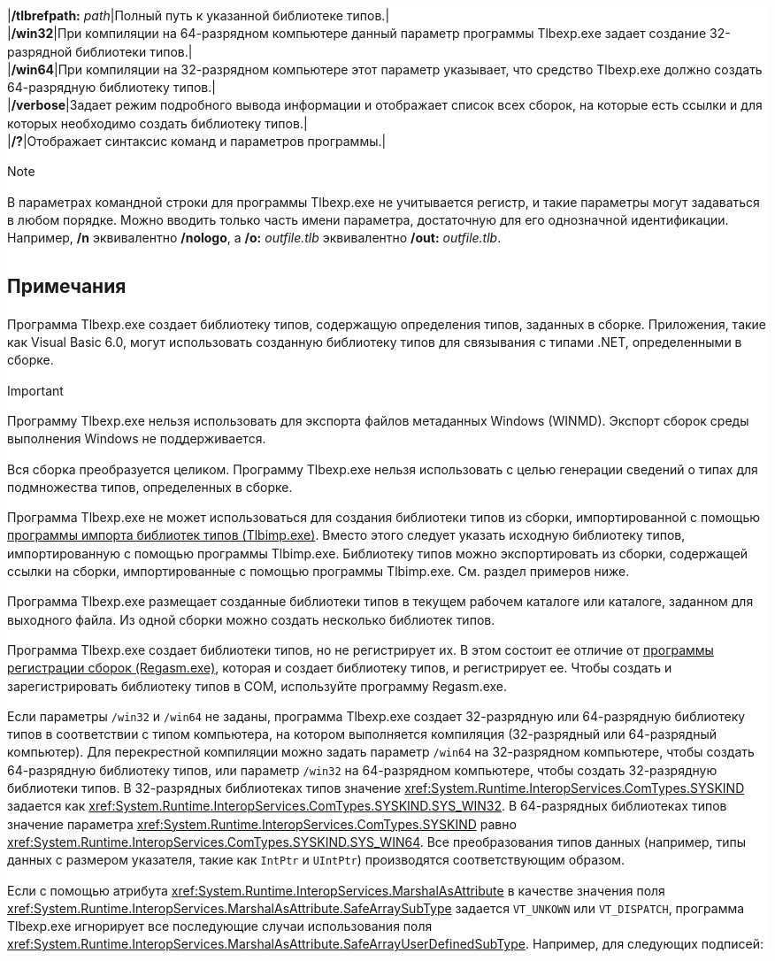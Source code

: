 |**/tlbrefpath:** *path*|Полный путь к указанной библиотеке типов.|  
|**/win32**|При компиляции на 64-разрядном компьютере данный параметр программы Tlbexp.exe задает создание 32-разрядной библиотеки типов.|  
|**/win64**|При компиляции на 32-разрядном компьютере этот параметр указывает, что средство Tlbexp.exe должно создать 64-разрядную библиотеку типов.|  
|**/verbose**|Задает режим подробного вывода информации и отображает список всех сборок, на которые есть ссылки и для которых необходимо создать библиотеку типов.|  
|**/?**|Отображает синтаксис команд и параметров программы.|  
  
> [!NOTE]
>  В параметрах командной строки для программы Tlbexp.exe не учитывается регистр, и такие параметры могут задаваться в любом порядке. Можно вводить только часть имени параметра, достаточную для его однозначной идентификации. Например, **/n** эквивалентно **/nologo**, а **/o:** *outfile.tlb* эквивалентно **/out:** *outfile.tlb*.  
  
## <a name="remarks"></a>Примечания  
 Программа Tlbexp.exe создает библиотеку типов, содержащую определения типов, заданных в сборке. Приложения, такие как Visual Basic 6.0, могут использовать созданную библиотеку типов для связывания с типами .NET, определенными в сборке.  
  
> [!IMPORTANT]
>  Программу Tlbexp.exe нельзя использовать для экспорта файлов метаданных Windows (WINMD). Экспорт сборок среды выполнения Windows не поддерживается.  
  
 Вся сборка преобразуется целиком. Программу Tlbexp.exe нельзя использовать с целью генерации сведений о типах для подмножества типов, определенных в сборке.  
  
 Программа Tlbexp.exe не может использоваться для создания библиотеки типов из сборки, импортированной с помощью [программы импорта библиотек типов (Tlbimp.exe)](../../../docs/framework/tools/tlbimp-exe-type-library-importer.md). Вместо этого следует указать исходную библиотеку типов, импортированную с помощью программы Tlbimp.exe. Библиотеку типов можно экспортировать из сборки, содержащей ссылки на сборки, импортированные с помощью программы Tlbimp.exe. См. раздел примеров ниже.  
  
 Программа Tlbexp.exe размещает созданные библиотеки типов в текущем рабочем каталоге или каталоге, заданном для выходного файла. Из одной сборки можно создать несколько библиотек типов.  
  
 Программа Tlbexp.exe создает библиотеки типов, но не регистрирует их. В этом состоит ее отличие от [программы регистрации сборок (Regasm.exe)](../../../docs/framework/tools/regasm-exe-assembly-registration-tool.md), которая и создает библиотеку типов, и регистрирует ее. Чтобы создать и зарегистрировать библиотеку типов в COM, используйте программу Regasm.exe.  
  
 Если параметры `/win32` и `/win64` не заданы, программа Tlbexp.exe создает 32-разрядную или 64-разрядную библиотеку типов в соответствии с типом компьютера, на котором выполняется компиляция (32-разрядный или 64-разрядный компьютер). Для перекрестной компиляции можно задать параметр `/win64` на 32-разрядном компьютере, чтобы создать 64-разрядную библиотеку типов, или параметр `/win32` на 64-разрядном компьютере, чтобы создать 32-разрядную библиотеки типов. В 32-разрядных библиотеках типов значение <xref:System.Runtime.InteropServices.ComTypes.SYSKIND> задается как <xref:System.Runtime.InteropServices.ComTypes.SYSKIND.SYS_WIN32>. В 64-разрядных библиотеках типов значение параметра <xref:System.Runtime.InteropServices.ComTypes.SYSKIND> равно <xref:System.Runtime.InteropServices.ComTypes.SYSKIND.SYS_WIN64>. Все преобразования типов данных (например, типы данных с размером указателя, такие как `IntPtr` и `UIntPtr`) производятся соответствующим образом.  
  
 Если с помощью атрибута <xref:System.Runtime.InteropServices.MarshalAsAttribute> в качестве значения поля <xref:System.Runtime.InteropServices.MarshalAsAttribute.SafeArraySubType> задается `VT_UNKOWN` или `VT_DISPATCH`, программа Tlbexp.exe игнорирует все последующие случаи использования поля <xref:System.Runtime.InteropServices.MarshalAsAttribute.SafeArrayUserDefinedSubType>. Например, для следующих подписей:  
  